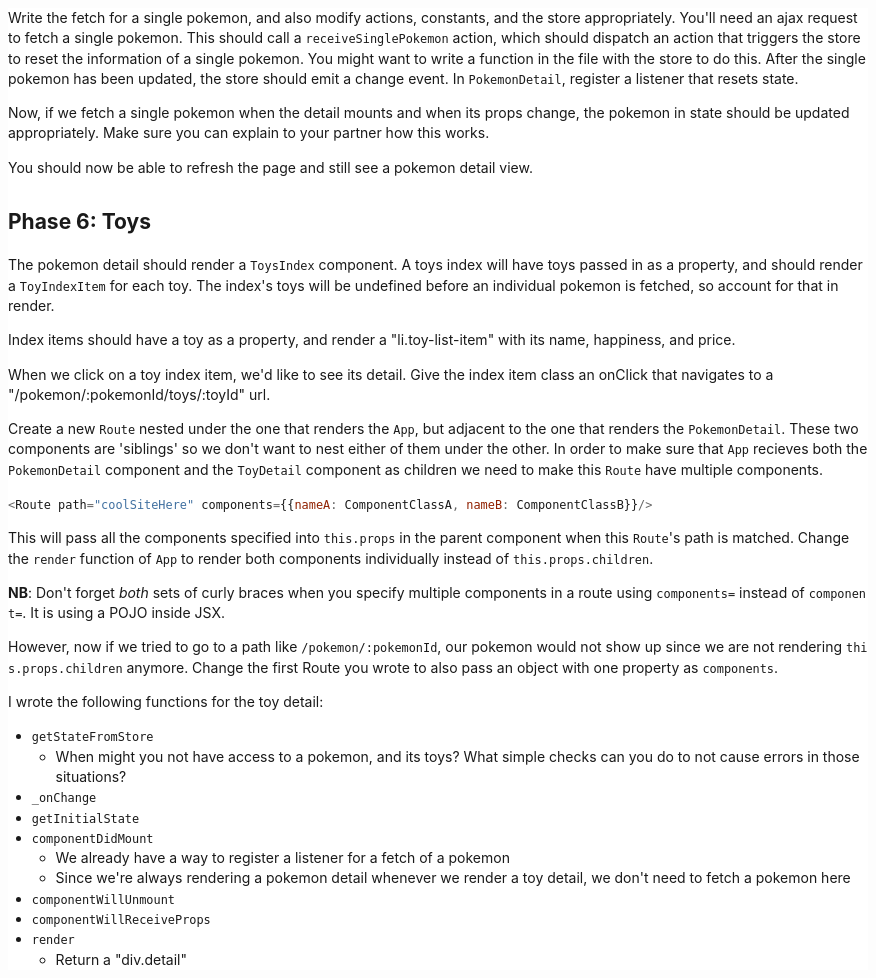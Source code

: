 Write the fetch for a single pokemon, and also modify actions, constants, and the 
store appropriately. You'll need
an ajax request to fetch a single pokemon. This should call a `receiveSinglePokemon`
action, which should dispatch an action that triggers the store to reset the
information of a single pokemon. You might want to write a function in the file
with the store to do this. After the single pokemon has been updated, the store should emit a change event. In `PokemonDetail`, register a listener that resets state.

Now, if we fetch a single pokemon when the detail mounts and when its props change, the pokemon in state
should be updated appropriately. Make sure you can explain to your partner how this
works.

You should now be able to refresh the page and still see a pokemon detail view.

## Phase 6: Toys

The pokemon detail should render a `ToysIndex` component. A toys index will have
toys passed in as a property, and should render a `ToyIndexItem` for each toy.
The index's toys will be undefined before an individual pokemon is fetched, so 
account for that in render. 

Index items should have a toy as a property, and render a "li.toy-list-item"
with its name, happiness, and price.

When we click on a toy index item, we'd like to see its detail. Give the index
item class an onClick that navigates to a "/pokemon/:pokemonId/toys/:toyId" url.

Create a new `Route` nested under the one that renders the `App`, but adjacent to the one that renders the `PokemonDetail`. These two components are 'siblings' so we don't want to nest either of them under the other. In order to make sure that `App` recieves both the `PokemonDetail` component and the `ToyDetail` component as children we need to make this `Route` have multiple components.
```js
<Route path="coolSiteHere" components={{nameA: ComponentClassA, nameB: ComponentClassB}}/>
``` 

This will pass all the components specified into `this.props` in the parent component when this `Route`'s path is matched. Change the `render` function of `App` to render both components individually instead of `this.props.children`.

**NB**: Don't forget *both* sets of curly braces when you specify multiple components in a route using `components=` instead of `component=`. It is using a POJO inside JSX.

However, now if we tried to go to a path like `/pokemon/:pokemonId`, our pokemon
would not show up since we are not rendering `this.props.children` anymore.
Change the first Route you wrote to also pass an object with one property as
`components`.

I wrote the following functions for the toy detail:
  * `getStateFromStore`
    - When might you not have access to a pokemon, and its toys? What simple 
      checks can you do to not cause errors in those situations?
  * `_onChange`
  * `getInitialState`
  * `componentDidMount`
    - We already have a way to register a listener for a fetch of a pokemon
    - Since we're always rendering a pokemon detail whenever we render a toy
      detail, we don't need to fetch a pokemon here
  * `componentWillUnmount`
  * `componentWillReceiveProps`
  * `render`
    - Return a "div.detail"
